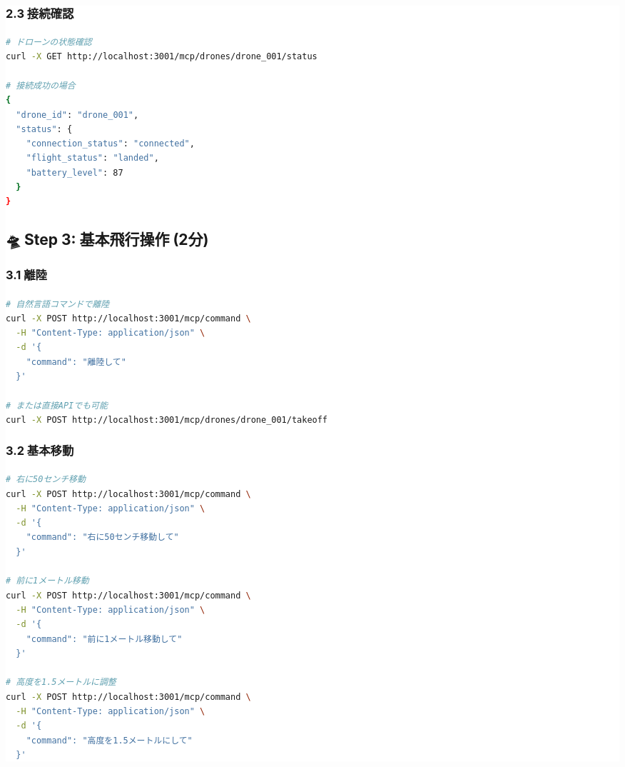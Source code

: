### 2.3 接続確認
```bash
# ドローンの状態確認
curl -X GET http://localhost:3001/mcp/drones/drone_001/status

# 接続成功の場合
{
  "drone_id": "drone_001",
  "status": {
    "connection_status": "connected",
    "flight_status": "landed",
    "battery_level": 87
  }
}
```

## 🛸 Step 3: 基本飛行操作 (2分)

### 3.1 離陸
```bash
# 自然言語コマンドで離陸
curl -X POST http://localhost:3001/mcp/command \
  -H "Content-Type: application/json" \
  -d '{
    "command": "離陸して"
  }'

# または直接APIでも可能
curl -X POST http://localhost:3001/mcp/drones/drone_001/takeoff
```

### 3.2 基本移動
```bash
# 右に50センチ移動
curl -X POST http://localhost:3001/mcp/command \
  -H "Content-Type: application/json" \
  -d '{
    "command": "右に50センチ移動して"
  }'

# 前に1メートル移動
curl -X POST http://localhost:3001/mcp/command \
  -H "Content-Type: application/json" \
  -d '{
    "command": "前に1メートル移動して"
  }'

# 高度を1.5メートルに調整
curl -X POST http://localhost:3001/mcp/command \
  -H "Content-Type: application/json" \
  -d '{
    "command": "高度を1.5メートルにして"
  }'
```
